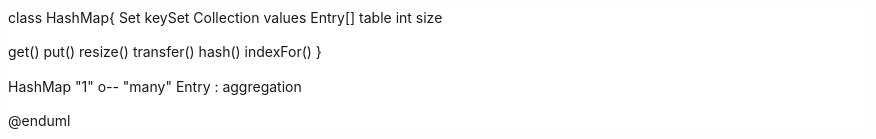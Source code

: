 class HashMap{
Set keySet
Collection values
Entry[] table
int size

get()
put()
resize()
transfer()
hash()
indexFor()
}


HashMap "1" o-- "many" Entry : aggregation


@enduml
